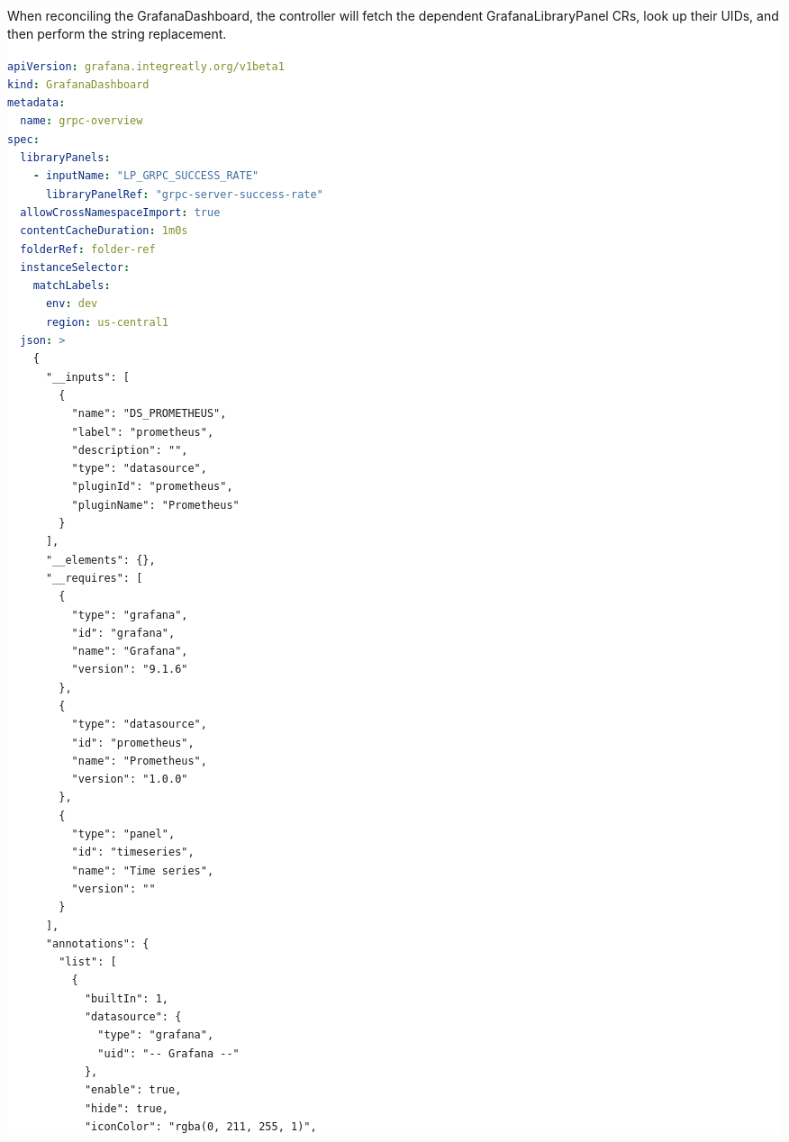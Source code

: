 When reconciling the GrafanaDashboard, the controller will fetch the dependent
GrafanaLibraryPanel CRs, look up their UIDs, and then perform the string
replacement.

```yaml
apiVersion: grafana.integreatly.org/v1beta1
kind: GrafanaDashboard
metadata:
  name: grpc-overview
spec:
  libraryPanels:
    - inputName: "LP_GRPC_SUCCESS_RATE"
      libraryPanelRef: "grpc-server-success-rate"
  allowCrossNamespaceImport: true
  contentCacheDuration: 1m0s
  folderRef: folder-ref
  instanceSelector:
    matchLabels:
      env: dev
      region: us-central1
  json: >
    {
      "__inputs": [
        {
          "name": "DS_PROMETHEUS",
          "label": "prometheus",
          "description": "",
          "type": "datasource",
          "pluginId": "prometheus",
          "pluginName": "Prometheus"
        }
      ],
      "__elements": {},
      "__requires": [
        {
          "type": "grafana",
          "id": "grafana",
          "name": "Grafana",
          "version": "9.1.6"
        },
        {
          "type": "datasource",
          "id": "prometheus",
          "name": "Prometheus",
          "version": "1.0.0"
        },
        {
          "type": "panel",
          "id": "timeseries",
          "name": "Time series",
          "version": ""
        }
      ],
      "annotations": {
        "list": [
          {
            "builtIn": 1,
            "datasource": {
              "type": "grafana",
              "uid": "-- Grafana --"
            },
            "enable": true,
            "hide": true,
            "iconColor": "rgba(0, 211, 255, 1)",
```